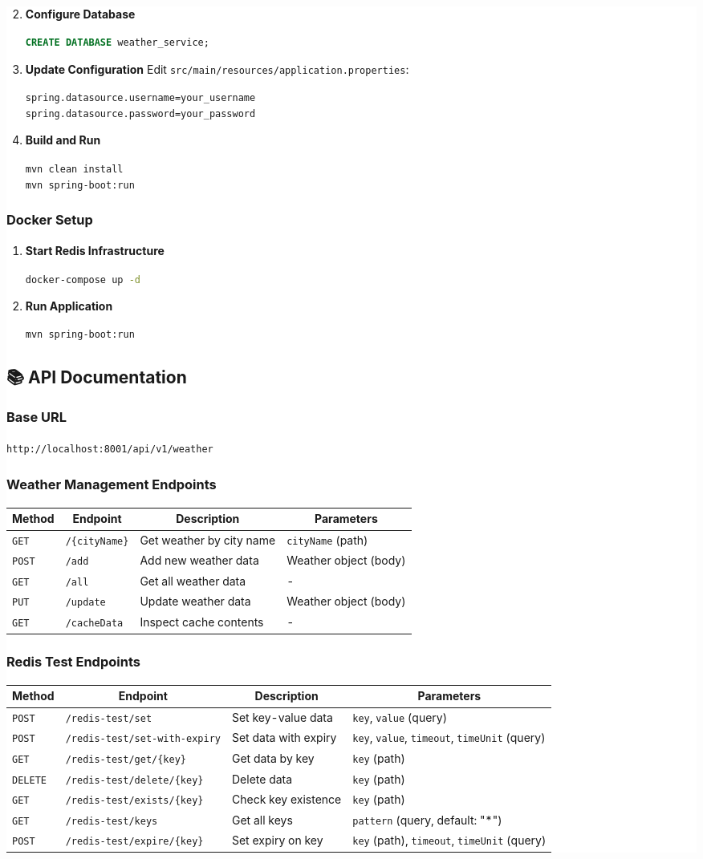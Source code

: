 2. **Configure Database**
   ```sql
   CREATE DATABASE weather_service;
   ```

3. **Update Configuration**
   Edit `src/main/resources/application.properties`:
   ```properties
   spring.datasource.username=your_username
   spring.datasource.password=your_password
   ```

4. **Build and Run**
   ```bash
   mvn clean install
   mvn spring-boot:run
   ```

### Docker Setup

1. **Start Redis Infrastructure**
   ```bash
   docker-compose up -d
   ```

2. **Run Application**
   ```bash
   mvn spring-boot:run
   ```

## 📚 API Documentation

### Base URL
```
http://localhost:8001/api/v1/weather
```

### Weather Management Endpoints

| Method | Endpoint | Description | Parameters |
|--------|----------|-------------|------------|
| `GET` | `/{cityName}` | Get weather by city name | `cityName` (path) |
| `POST` | `/add` | Add new weather data | Weather object (body) |
| `GET` | `/all` | Get all weather data | - |
| `PUT` | `/update` | Update weather data | Weather object (body) |
| `GET` | `/cacheData` | Inspect cache contents | - |

### Redis Test Endpoints

| Method | Endpoint | Description | Parameters |
|--------|----------|-------------|------------|
| `POST` | `/redis-test/set` | Set key-value data | `key`, `value` (query) |
| `POST` | `/redis-test/set-with-expiry` | Set data with expiry | `key`, `value`, `timeout`, `timeUnit` (query) |
| `GET` | `/redis-test/get/{key}` | Get data by key | `key` (path) |
| `DELETE` | `/redis-test/delete/{key}` | Delete data | `key` (path) |
| `GET` | `/redis-test/exists/{key}` | Check key existence | `key` (path) |
| `GET` | `/redis-test/keys` | Get all keys | `pattern` (query, default: "*") |
| `POST` | `/redis-test/expire/{key}` | Set expiry on key | `key` (path), `timeout`, `timeUnit` (query) |